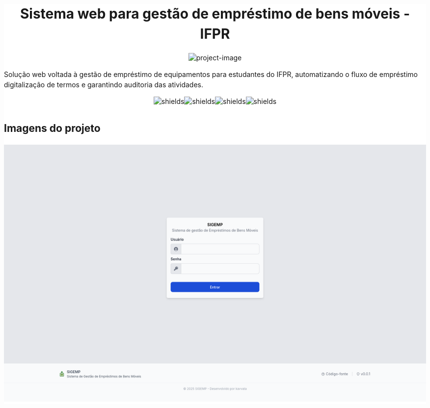 <h1 align="center" id="title">Sistema web para gestão de empréstimo de bens móveis - IFPR</h1>

<p align="center"><img src="https://socialify.git.ci/kavvata/sigemp/image?logo=https%3A%2F%2Fraw.githubusercontent.com%2Fkavvata%2Fsigemp%2F15c9fcb0295c11faf4129d9e97485ca20f137e1d%2Flogo%2Fsigemp-logo.svg&amp;name=1&amp;owner=1&amp;pattern=Plus&amp;theme=Light" alt="project-image"></p>

<p id="description">Solução web voltada à gestão de empréstimo de equipamentos para estudantes do IFPR, automatizando o fluxo de empréstimo digitalização de termos e garantindo auditoria das atividades.</p>

<p align="center"><img src="https://img.shields.io/github/issues/kavvata/sigemp" alt="shields"><img src="https://img.shields.io/github/stars/kavvata/sigemp?style=flat" alt="shields"><img src="https://img.shields.io/github/license/kavvata/sigemp" alt="shields"><img src="https://img.shields.io/github/check-runs/kavvata/sigemp/main" alt="shields"></p>

<h2>Imagens do projeto</h2>

<img src="https://raw.githubusercontent.com/kavvata/sigemp/refs/heads/docs/resources/screenshots/sigemp_login.png" alt="project-screenshot" width="1670" >
